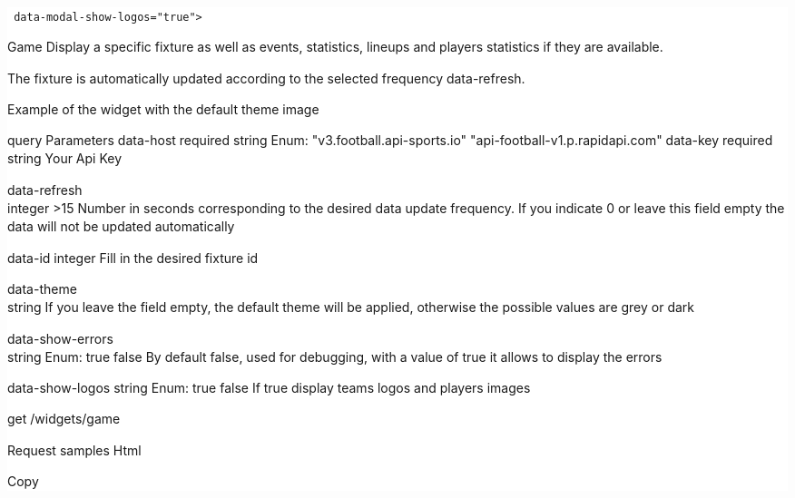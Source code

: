      data-modal-show-logos="true">
</div>
<script
    type="module"
    src="https://widgets.api-sports.io/2.0.3/widgets.js">
</script>
Game
Display a specific fixture as well as events, statistics, lineups and players statistics if they are available.

The fixture is automatically updated according to the selected frequency data-refresh.

Example of the widget with the default theme image

query Parameters
data-host
required
string
Enum: "v3.football.api-sports.io" "api-football-v1.p.rapidapi.com"
data-key
required
string
Your Api Key

data-refresh	
integer >15
Number in seconds corresponding to the desired data update frequency. If you indicate 0 or leave this field empty the data will not be updated automatically

data-id	
integer
Fill in the desired fixture id

data-theme	
string
If you leave the field empty, the default theme will be applied, otherwise the possible values are grey or dark

data-show-errors	
string
Enum: true false
By default false, used for debugging, with a value of true it allows to display the errors

data-show-logos	
string
Enum: true false
If true display teams logos and players images


get
/widgets/game

Request samples
Html

Copy
<div id="wg-api-football-game"
    data-host="v3.football.api-sports.io"
    data-key="Your-Api-Key-Here"
    data-id="718243"
    data-theme=""
    data-refresh="15"
    data-show-errors="false"
    data-show-logos="true">
</div>
<script
    type="module"
    src="https://widgets.api-sports.io/2.0.3/widgets.js">
</script>